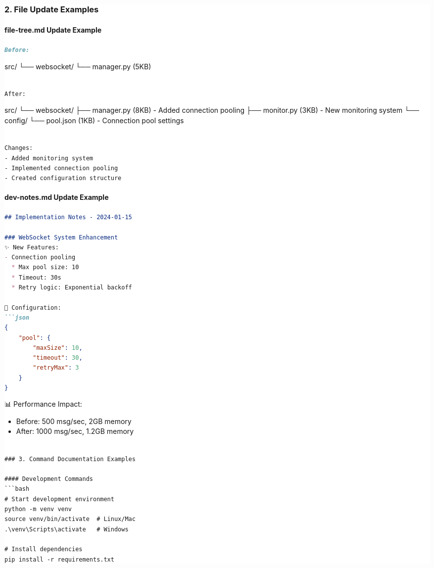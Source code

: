### 2. File Update Examples

#### file-tree.md Update Example
```markdown
Before:
```
src/
└── websocket/
    └── manager.py     (5KB)
```

After:
```
src/
└── websocket/
    ├── manager.py     (8KB) - Added connection pooling
    ├── monitor.py     (3KB) - New monitoring system
    └── config/
        └── pool.json  (1KB) - Connection pool settings
```

Changes:
- Added monitoring system
- Implemented connection pooling
- Created configuration structure
```

#### dev-notes.md Update Example
```markdown
## Implementation Notes - 2024-01-15

### WebSocket System Enhancement
✨ New Features:
- Connection pooling
  * Max pool size: 10
  * Timeout: 30s
  * Retry logic: Exponential backoff

🔧 Configuration:
```json
{
    "pool": {
        "maxSize": 10,
        "timeout": 30,
        "retryMax": 3
    }
}
```

📊 Performance Impact:
- Before: 500 msg/sec, 2GB memory
- After: 1000 msg/sec, 1.2GB memory
```

### 3. Command Documentation Examples

#### Development Commands
```bash
# Start development environment
python -m venv venv
source venv/bin/activate  # Linux/Mac
.\venv\Scripts\activate   # Windows

# Install dependencies
pip install -r requirements.txt

```
